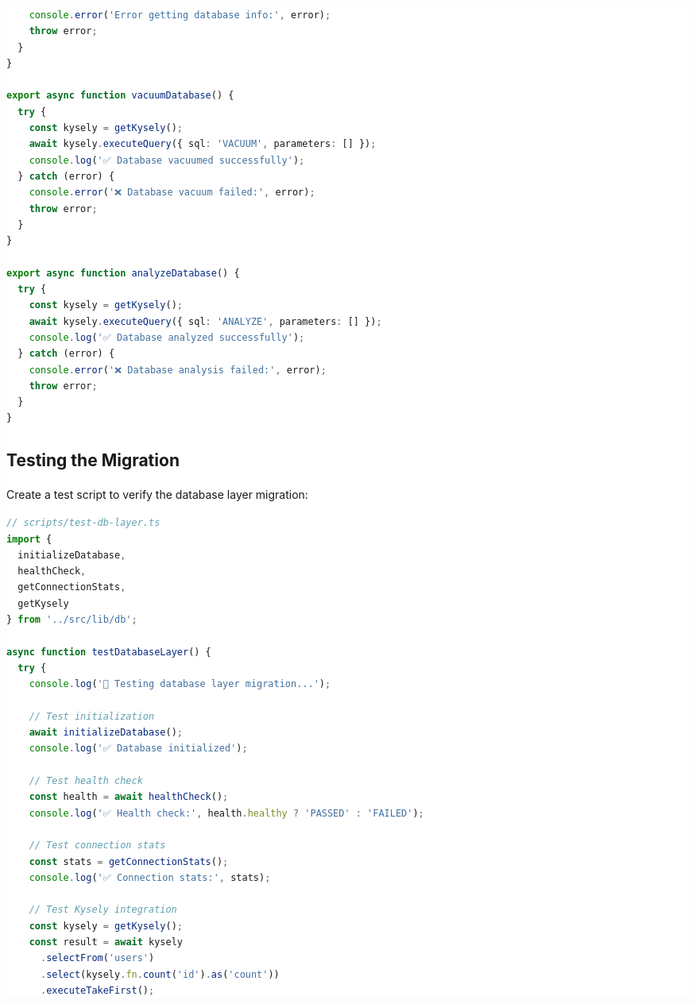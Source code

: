 ```typescript
    console.error('Error getting database info:', error);
    throw error;
  }
}

export async function vacuumDatabase() {
  try {
    const kysely = getKysely();
    await kysely.executeQuery({ sql: 'VACUUM', parameters: [] });
    console.log('✅ Database vacuumed successfully');
  } catch (error) {
    console.error('❌ Database vacuum failed:', error);
    throw error;
  }
}

export async function analyzeDatabase() {
  try {
    const kysely = getKysely();
    await kysely.executeQuery({ sql: 'ANALYZE', parameters: [] });
    console.log('✅ Database analyzed successfully');
  } catch (error) {
    console.error('❌ Database analysis failed:', error);
    throw error;
  }
}
```

## Testing the Migration

Create a test script to verify the database layer migration:

```typescript
// scripts/test-db-layer.ts
import { 
  initializeDatabase, 
  healthCheck, 
  getConnectionStats,
  getKysely 
} from '../src/lib/db';

async function testDatabaseLayer() {
  try {
    console.log('🧪 Testing database layer migration...');
    
    // Test initialization
    await initializeDatabase();
    console.log('✅ Database initialized');
    
    // Test health check
    const health = await healthCheck();
    console.log('✅ Health check:', health.healthy ? 'PASSED' : 'FAILED');
    
    // Test connection stats
    const stats = getConnectionStats();
    console.log('✅ Connection stats:', stats);
    
    // Test Kysely integration
    const kysely = getKysely();
    const result = await kysely
      .selectFrom('users')
      .select(kysely.fn.count('id').as('count'))
      .executeTakeFirst();
```